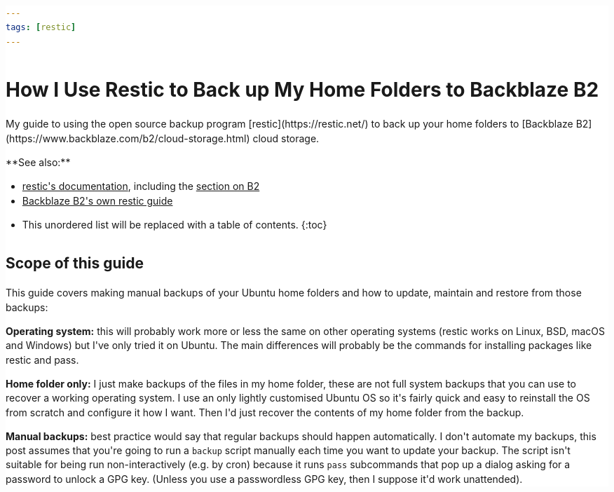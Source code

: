 ```yaml
---
tags: [restic]
---
```


How I Use Restic to Back up My Home Folders to Backblaze B2
===========================================================

<p class="lead" markdown="1">
My guide to using the open source backup program
[restic](https://restic.net/)
to back up your home folders to 
[Backblaze B2](https://www.backblaze.com/b2/cloud-storage.html)
cloud storage.
</p>

<div class="seealso" markdown="1">
**See also:**

* [restic's documentation](https://restic.readthedocs.io/en/stable/), including
  the [section on B2](https://restic.readthedocs.io/en/latest/030_preparing_a_new_repo.html#backblaze-b2)
* [Backblaze B2's own restic guide](https://help.backblaze.com/hc/en-us/articles/4403944998811-Quickstart-Guide-for-Restic-and-Backblaze-B2-Cloud-Storage)
</div>

* This unordered list will be replaced with a table of contents.
{:toc}

Scope of this guide
-------------------

This guide covers making manual backups of your Ubuntu home folders
and how to update, maintain and restore from those backups:

**Operating system:**
this will probably work more or less the same on other operating systems
(restic works on Linux, BSD, macOS and Windows)
but I've only tried it on Ubuntu.
The main differences will probably be the commands for installing packages like
restic and pass.

**Home folder only:**
I just make backups of the files in my home folder, these are not full system
backups that you can use to recover a working operating system. I use an only
lightly customised Ubuntu OS so it's fairly quick and easy to reinstall the OS
from scratch and configure it how I want. Then I'd just recover the contents of
my home folder from the backup.

**Manual backups:**
best practice would say that regular backups should happen automatically.  I
don't automate my backups, this post assumes that you're going to run a
`backup` script manually each time you want to update your backup.
The script isn't suitable for being run non-interactively (e.g. by cron)
because it runs `pass` subcommands that pop up a dialog asking for a password
to unlock a GPG key. (Unless you use a passwordless GPG key, then I suppose it'd work unattended).
